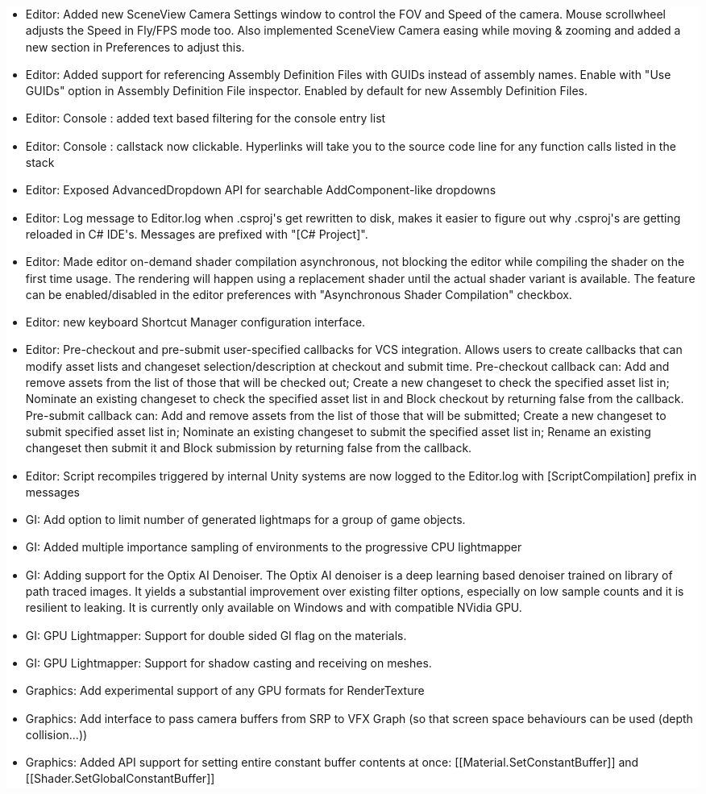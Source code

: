 *   Editor: Added new SceneView Camera Settings window to control the FOV and Speed of the camera. Mouse scrollwheel adjusts the Speed in Fly/FPS mode too. Also implemented SceneView Camera easing while moving & zooming and added a new section in Preferences to adjust this.
    
*   Editor: Added support for referencing Assembly Definition Files with GUIDs instead of assembly names. Enable with "Use GUIDs" option in Assembly Definition File inspector. Enabled by default for new Assembly Definition Files.
    
*   Editor: Console : added text based filtering for the console entry list
    
*   Editor: Console : callstack now clickable. Hyperlinks will take you to the source code line for any function calls listed in the stack
    
*   Editor: Exposed AdvancedDropdown API for searchable AddComponent-like dropdowns
    
*   Editor: Log message to Editor.log when .csproj's get rewritten to disk, makes it easier to figure out why .csproj's are getting reloaded in C# IDE's. Messages are prefixed with "\[C# Project\]".
    
*   Editor: Made editor on-demand shader compilation asynchronous, not blocking the editor while compiling the shader on the first time usage. The rendering will happen using a replacement shader until the actual shader variant is available. The feature can be enabled/disabled in the editor preferences with "Asynchronous Shader Compilation" checkbox.
    
*   Editor: new keyboard Shortcut Manager configuration interface.
    
*   Editor: Pre-checkout and pre-submit user-specified callbacks for VCS integration. Allows users to create callbacks that can modify asset lists and changeset selection/description at checkout and submit time. Pre-checkout callback can: Add and remove assets from the list of those that will be checked out; Create a new changeset to check the specified asset list in; Nominate an existing changeset to check the specified asset list in and Block checkout by returning false from the callback. Pre-submit callback can: Add and remove assets from the list of those that will be submitted; Create a new changeset to submit specified asset list in; Nominate an existing changeset to submit the specified asset list in; Rename an existing changeset then submit it and Block submission by returning false from the callback.
    
*   Editor: Script recompiles triggered by internal Unity systems are now logged to the Editor.log with \[ScriptCompilation\] prefix in messages
    
*   GI: Add option to limit number of generated lightmaps for a group of game objects.
    
*   GI: Added multiple importance sampling of environments to the progressive CPU lightmapper
    
*   GI: Adding support for the Optix AI Denoiser. The Optix AI denoiser is a deep learning based denoiser trained on library of path traced images. It yields a substantial improvement over existing filter options, especially on low sample counts and it is resilient to leaking. It is currently only available on Windows and with compatible NVidia GPU.
    
*   GI: GPU Lightmapper: Support for double sided GI flag on the materials.
    
*   GI: GPU Lightmapper: Support for shadow casting and receiving on meshes.
    
*   Graphics: Add experimental support of any GPU formats for RenderTexture
    
*   Graphics: Add interface to pass camera buffers from SRP to VFX Graph (so that screen space behaviours can be used (depth collision...))
    
*   Graphics: Added API support for setting entire constant buffer contents at once: \[\[Material.SetConstantBuffer\]\] and \[\[Shader.SetGlobalConstantBuffer\]\]
    